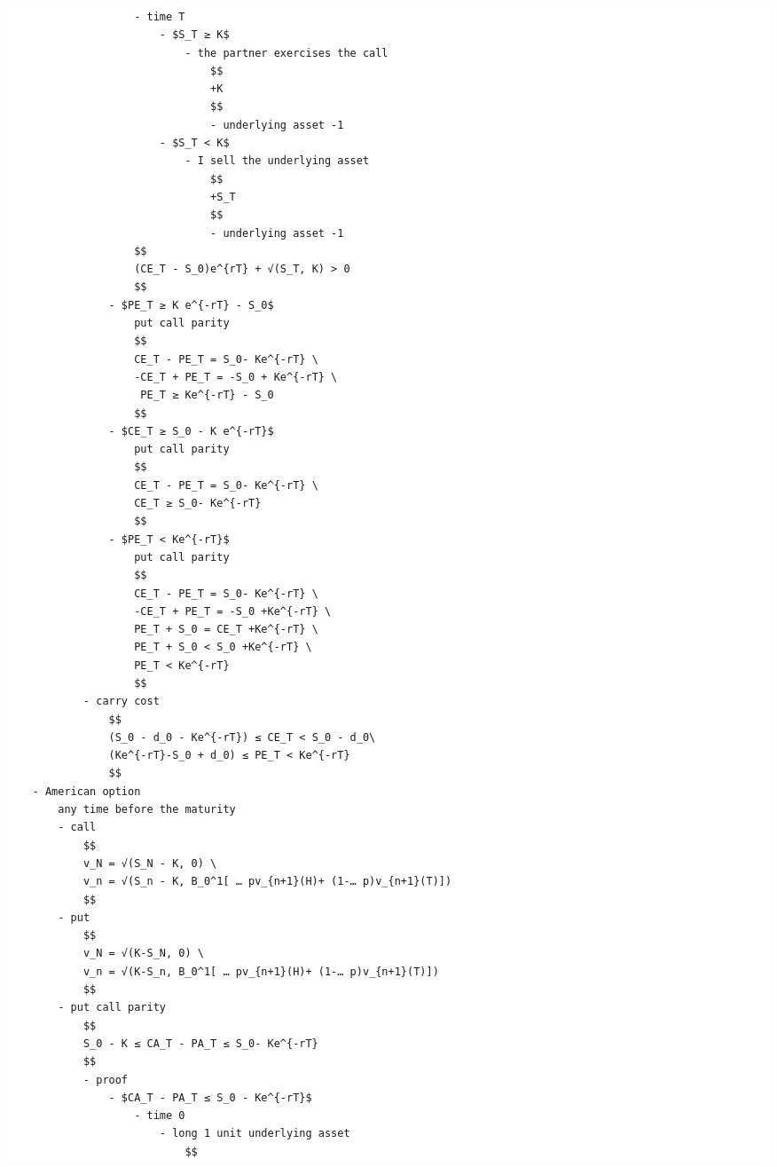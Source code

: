 						- time T
							- $S_T ≥ K$
								- the partner exercises the call
									$$ 
									+K
									$$ 
									- underlying asset -1
							- $S_T < K$
								- I sell the underlying asset
									$$ 
									+S_T
									$$ 
									- underlying asset -1
						$$ 
						(CE_T - S_0)e^{rT} + √(S_T, K) > 0
						$$ 
					- $PE_T ≥ K e^{-rT} - S_0$
						put call parity
						$$ 
						CE_T - PE_T = S_0- Ke^{-rT} \
						-CE_T + PE_T = -S_0 + Ke^{-rT} \
						 PE_T ≥ Ke^{-rT} - S_0
						$$ 
					- $CE_T ≥ S_0 - K e^{-rT}$
						put call parity
						$$ 
						CE_T - PE_T = S_0- Ke^{-rT} \
						CE_T ≥ S_0- Ke^{-rT}
						$$ 
					- $PE_T < Ke^{-rT}$
						put call parity
						$$ 
						CE_T - PE_T = S_0- Ke^{-rT} \
						-CE_T + PE_T = -S_0 +Ke^{-rT} \
						PE_T + S_0 = CE_T +Ke^{-rT} \
						PE_T + S_0 < S_0 +Ke^{-rT} \
						PE_T < Ke^{-rT}
						$$ 
				- carry cost
					$$ 
					(S_0 - d_0 - Ke^{-rT}) ≤ CE_T < S_0 - d_0\
					(Ke^{-rT}-S_0 + d_0) ≤ PE_T < Ke^{-rT}
					$$ 
		- American option
			any time before the maturity
			- call
				$$ 
				v_N = √(S_N - K, 0) \
				v_n = √(S_n - K, B_0^1[ … pv_{n+1}(H)+ (1-… p)v_{n+1}(T)])
				$$ 
			- put
				$$ 
				v_N = √(K-S_N, 0) \
				v_n = √(K-S_n, B_0^1[ … pv_{n+1}(H)+ (1-… p)v_{n+1}(T)])
				$$ 
			- put call parity
				$$ 
				S_0 - K ≤ CA_T - PA_T ≤ S_0- Ke^{-rT}
				$$ 
				- proof
					- $CA_T - PA_T ≤ S_0 - Ke^{-rT}$
						- time 0
							- long 1 unit underlying asset
								$$ 